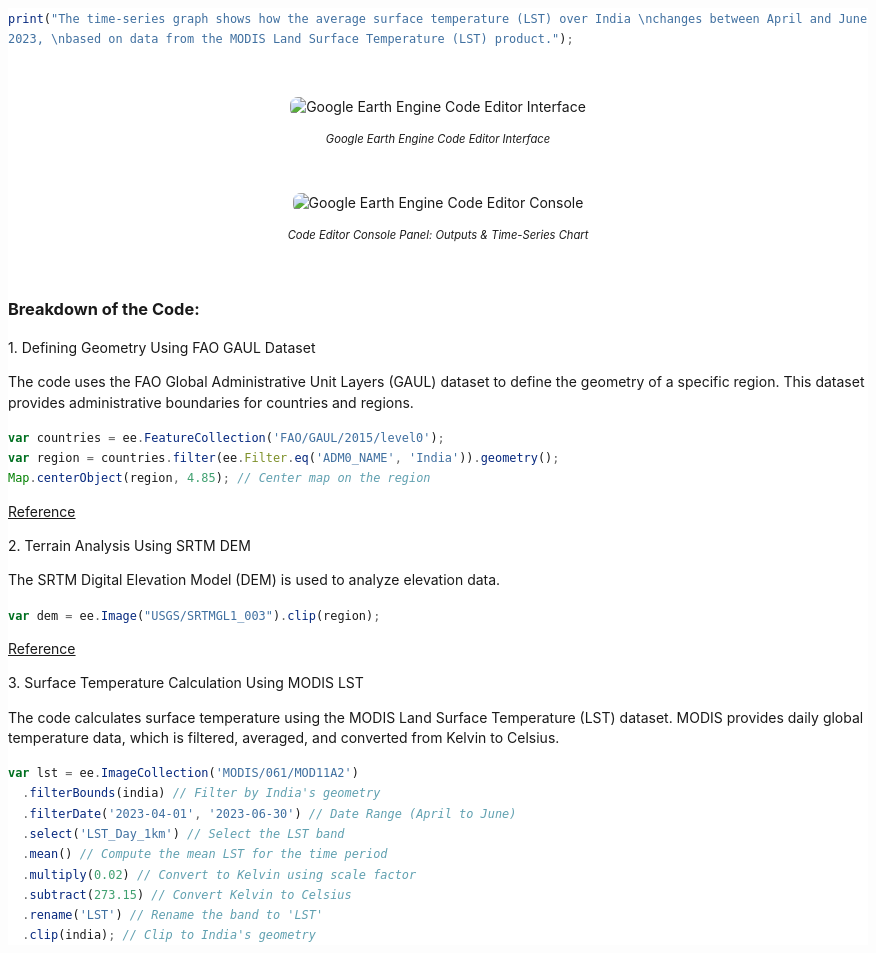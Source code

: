 ```javascript
print("The time-series graph shows how the average surface temperature (LST) over India \nchanges between April and June 2023, \nbased on data from the MODIS Land Surface Temperature (LST) product.");
```

<br>

<p align="center">
  <img src="{{ site.baseurl }}/assets/CodeEditorPg.png" alt="Google Earth Engine Code Editor Interface" width="110%" style="max-width: 100%; height: auto; border-radius: 8px;">
</p>
<p style="font-size: 0.8em; text-align: center;">
  <em>Google Earth Engine Code Editor Interface</em>
</p>
<br>

<p align="center">
  <img src="{{ site.baseurl }}/assets/Console_op.png" alt="Google Earth Engine Code Editor Console" width="110%" style="max-width: 100%; height: auto; border-radius: 8px;">
</p>
<p style="font-size: 0.8em; text-align: center;">
  <em>Code Editor Console Panel: Outputs & Time-Series Chart</em>
</p>

<br>

### Breakdown of the Code:

1\. Defining Geometry Using FAO GAUL Dataset

The code uses the FAO Global Administrative Unit Layers (GAUL) dataset to define the geometry of a specific region. This dataset provides administrative boundaries for countries and regions.

```javascript
var countries = ee.FeatureCollection('FAO/GAUL/2015/level0');
var region = countries.filter(ee.Filter.eq('ADM0_NAME', 'India')).geometry();
Map.centerObject(region, 4.85); // Center map on the region
```

[Reference](https://developers.google.com/earth-engine/guides/feature_collections)

2\. Terrain Analysis Using SRTM DEM

The SRTM Digital Elevation Model (DEM) is used to analyze elevation data.

```javascript
var dem = ee.Image("USGS/SRTMGL1_003").clip(region);
```

[Reference](https://developers.google.com/earth-engine/datasets/catalog/USGS_SRTMGL1_003)

3\. Surface Temperature Calculation Using MODIS LST

The code calculates surface temperature using the MODIS Land Surface Temperature (LST) dataset. MODIS provides daily global temperature data, which is filtered, averaged, and converted from Kelvin to Celsius.

```javascript
var lst = ee.ImageCollection('MODIS/061/MOD11A2')
  .filterBounds(india) // Filter by India's geometry
  .filterDate('2023-04-01', '2023-06-30') // Date Range (April to June)
  .select('LST_Day_1km') // Select the LST band
  .mean() // Compute the mean LST for the time period
  .multiply(0.02) // Convert to Kelvin using scale factor
  .subtract(273.15) // Convert Kelvin to Celsius
  .rename('LST') // Rename the band to 'LST'
  .clip(india); // Clip to India's geometry
```
